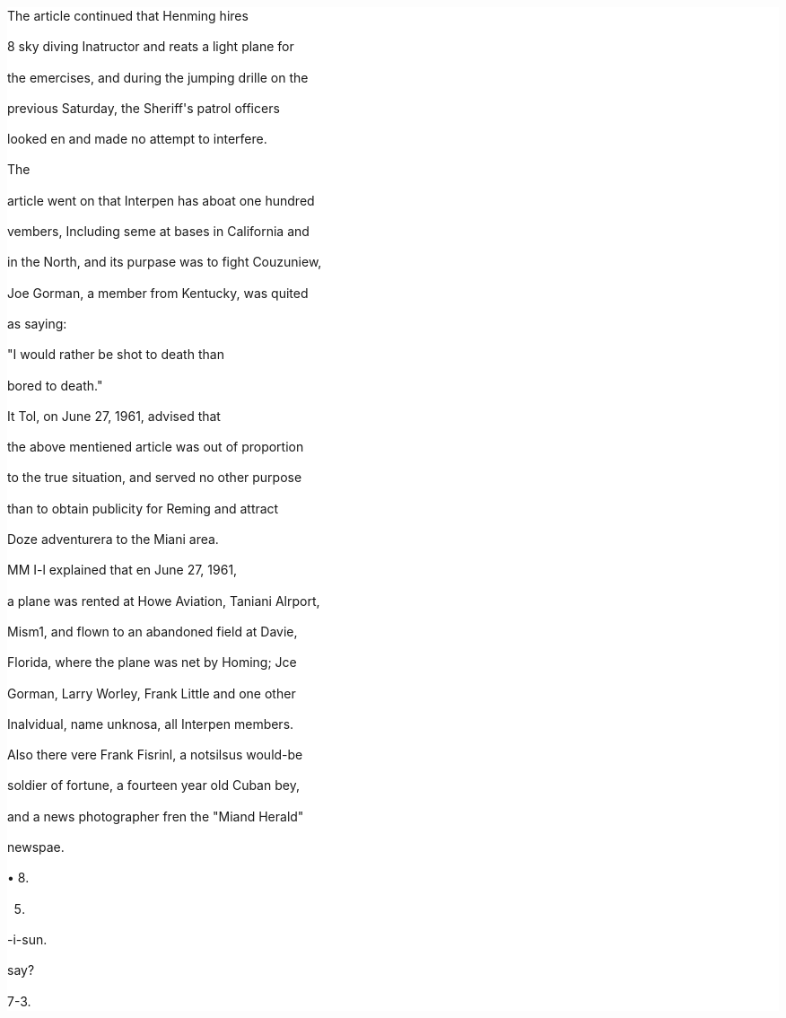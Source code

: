 The article continued that Henming hires

8 sky diving Inatructor and reats a light plane for

the emercises, and during the jumping drille on the

previous Saturday, the Sheriff's patrol officers

looked en and made no attempt to interfere.

The

article went on that Interpen has aboat one hundred

vembers, Including seme at bases in California and

in the North, and its purpase was to fight Couzuniew,

Joe Gorman, a member from Kentucky, was quited

as saying:

"I would rather be shot to death than

bored to death."

It Tol, on June 27, 1961, advised that

the above mentiened article was out of proportion

to the true situation, and served no other purpose

than to obtain publicity for Reming and attract

Doze adventurera to the Miani area.

MM I-l explained that en June 27, 1961,

a plane was rented at Howe Aviation, Taniani Alrport,

Mism1, and flown to an abandoned field at Davie,

Florida, where the plane was net by Homing; Jce

Gorman, Larry Worley, Frank Little and one other

Inalvidual, name unknosa, all Interpen members.

Also there vere Frank Fisrinl, a notsilsus would-be

soldier of fortune, a fourteen year old Cuban bey,

and a news photographer fren the "Miand Herald"

newspae.

• 8.

5.

-i-sun.

say?

7-3.
